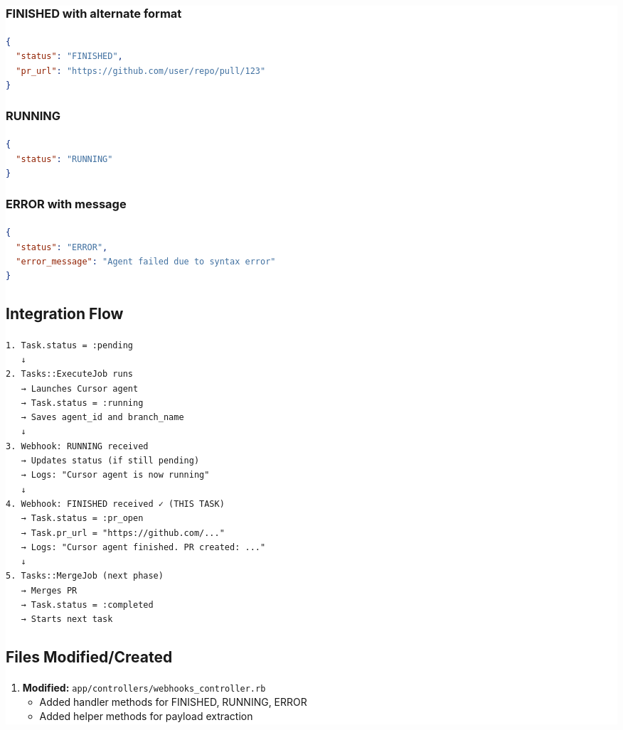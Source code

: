 ### FINISHED with alternate format
```json
{
  "status": "FINISHED",
  "pr_url": "https://github.com/user/repo/pull/123"
}
```

### RUNNING
```json
{
  "status": "RUNNING"
}
```

### ERROR with message
```json
{
  "status": "ERROR",
  "error_message": "Agent failed due to syntax error"
}
```

## Integration Flow

```
1. Task.status = :pending
   ↓
2. Tasks::ExecuteJob runs
   → Launches Cursor agent
   → Task.status = :running
   → Saves agent_id and branch_name
   ↓
3. Webhook: RUNNING received
   → Updates status (if still pending)
   → Logs: "Cursor agent is now running"
   ↓
4. Webhook: FINISHED received ✓ (THIS TASK)
   → Task.status = :pr_open
   → Task.pr_url = "https://github.com/..."
   → Logs: "Cursor agent finished. PR created: ..."
   ↓
5. Tasks::MergeJob (next phase)
   → Merges PR
   → Task.status = :completed
   → Starts next task
```

## Files Modified/Created

1. **Modified:** `app/controllers/webhooks_controller.rb`
   - Added handler methods for FINISHED, RUNNING, ERROR
   - Added helper methods for payload extraction
